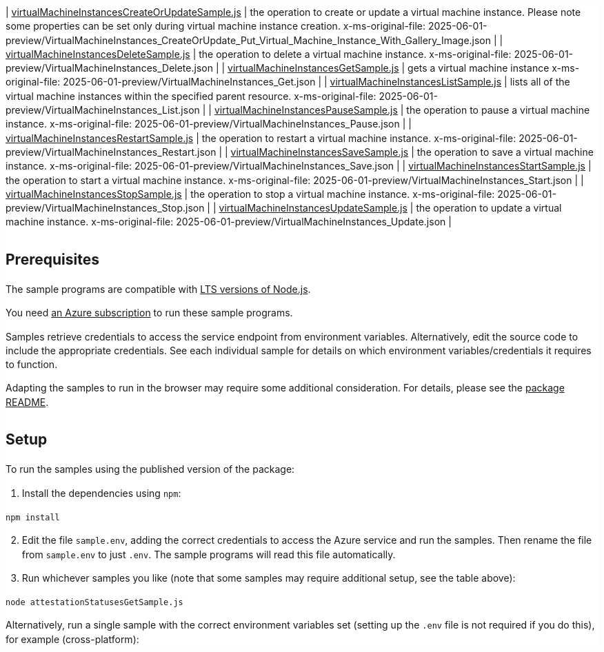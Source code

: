 | [virtualMachineInstancesCreateOrUpdateSample.js][virtualmachineinstancescreateorupdatesample]                           | the operation to create or update a virtual machine instance. Please note some properties can be set only during virtual machine instance creation. x-ms-original-file: 2025-06-01-preview/VirtualMachineInstances_CreateOrUpdate_Put_Virtual_Machine_Instance_With_Gallery_Image.json |
| [virtualMachineInstancesDeleteSample.js][virtualmachineinstancesdeletesample]                                           | the operation to delete a virtual machine instance. x-ms-original-file: 2025-06-01-preview/VirtualMachineInstances_Delete.json                                                                                                                                                         |
| [virtualMachineInstancesGetSample.js][virtualmachineinstancesgetsample]                                                 | gets a virtual machine instance x-ms-original-file: 2025-06-01-preview/VirtualMachineInstances_Get.json                                                                                                                                                                                |
| [virtualMachineInstancesListSample.js][virtualmachineinstanceslistsample]                                               | lists all of the virtual machine instances within the specified parent resource. x-ms-original-file: 2025-06-01-preview/VirtualMachineInstances_List.json                                                                                                                              |
| [virtualMachineInstancesPauseSample.js][virtualmachineinstancespausesample]                                             | the operation to pause a virtual machine instance. x-ms-original-file: 2025-06-01-preview/VirtualMachineInstances_Pause.json                                                                                                                                                           |
| [virtualMachineInstancesRestartSample.js][virtualmachineinstancesrestartsample]                                         | the operation to restart a virtual machine instance. x-ms-original-file: 2025-06-01-preview/VirtualMachineInstances_Restart.json                                                                                                                                                       |
| [virtualMachineInstancesSaveSample.js][virtualmachineinstancessavesample]                                               | the operation to save a virtual machine instance. x-ms-original-file: 2025-06-01-preview/VirtualMachineInstances_Save.json                                                                                                                                                             |
| [virtualMachineInstancesStartSample.js][virtualmachineinstancesstartsample]                                             | the operation to start a virtual machine instance. x-ms-original-file: 2025-06-01-preview/VirtualMachineInstances_Start.json                                                                                                                                                           |
| [virtualMachineInstancesStopSample.js][virtualmachineinstancesstopsample]                                               | the operation to stop a virtual machine instance. x-ms-original-file: 2025-06-01-preview/VirtualMachineInstances_Stop.json                                                                                                                                                             |
| [virtualMachineInstancesUpdateSample.js][virtualmachineinstancesupdatesample]                                           | the operation to update a virtual machine instance. x-ms-original-file: 2025-06-01-preview/VirtualMachineInstances_Update.json                                                                                                                                                         |

## Prerequisites

The sample programs are compatible with [LTS versions of Node.js](https://github.com/nodejs/release#release-schedule).

You need [an Azure subscription][freesub] to run these sample programs.

Samples retrieve credentials to access the service endpoint from environment variables. Alternatively, edit the source code to include the appropriate credentials. See each individual sample for details on which environment variables/credentials it requires to function.

Adapting the samples to run in the browser may require some additional consideration. For details, please see the [package README][package].

## Setup

To run the samples using the published version of the package:

1. Install the dependencies using `npm`:

```bash
npm install
```

2. Edit the file `sample.env`, adding the correct credentials to access the Azure service and run the samples. Then rename the file from `sample.env` to just `.env`. The sample programs will read this file automatically.

3. Run whichever samples you like (note that some samples may require additional setup, see the table above):

```bash
node attestationStatusesGetSample.js
```

Alternatively, run a single sample with the correct environment variables set (setting up the `.env` file is not required if you do this), for example (cross-platform):


[attestationstatusesgetsample]: https://github.com/Azure/azure-sdk-for-js/blob/main/sdk/azurestackhcivm/arm-azurestackhcivm/samples/v1-beta/javascript/attestationStatusesGetSample.js
[galleryimagescreateorupdatesample]: https://github.com/Azure/azure-sdk-for-js/blob/main/sdk/azurestackhcivm/arm-azurestackhcivm/samples/v1-beta/javascript/galleryImagesCreateOrUpdateSample.js
[galleryimagesdeletesample]: https://github.com/Azure/azure-sdk-for-js/blob/main/sdk/azurestackhcivm/arm-azurestackhcivm/samples/v1-beta/javascript/galleryImagesDeleteSample.js
[galleryimagesgetsample]: https://github.com/Azure/azure-sdk-for-js/blob/main/sdk/azurestackhcivm/arm-azurestackhcivm/samples/v1-beta/javascript/galleryImagesGetSample.js
[galleryimageslistallsample]: https://github.com/Azure/azure-sdk-for-js/blob/main/sdk/azurestackhcivm/arm-azurestackhcivm/samples/v1-beta/javascript/galleryImagesListAllSample.js
[galleryimageslistbyresourcegroupsample]: https://github.com/Azure/azure-sdk-for-js/blob/main/sdk/azurestackhcivm/arm-azurestackhcivm/samples/v1-beta/javascript/galleryImagesListByResourceGroupSample.js
[galleryimagesupdatesample]: https://github.com/Azure/azure-sdk-for-js/blob/main/sdk/azurestackhcivm/arm-azurestackhcivm/samples/v1-beta/javascript/galleryImagesUpdateSample.js
[guestagentscreatesample]: https://github.com/Azure/azure-sdk-for-js/blob/main/sdk/azurestackhcivm/arm-azurestackhcivm/samples/v1-beta/javascript/guestAgentsCreateSample.js
[guestagentsdeletesample]: https://github.com/Azure/azure-sdk-for-js/blob/main/sdk/azurestackhcivm/arm-azurestackhcivm/samples/v1-beta/javascript/guestAgentsDeleteSample.js
[guestagentsgetsample]: https://github.com/Azure/azure-sdk-for-js/blob/main/sdk/azurestackhcivm/arm-azurestackhcivm/samples/v1-beta/javascript/guestAgentsGetSample.js
[guestagentslistbyvirtualmachineinstancesample]: https://github.com/Azure/azure-sdk-for-js/blob/main/sdk/azurestackhcivm/arm-azurestackhcivm/samples/v1-beta/javascript/guestAgentsListByVirtualMachineInstanceSample.js
[hybrididentitymetadatagetsample]: https://github.com/Azure/azure-sdk-for-js/blob/main/sdk/azurestackhcivm/arm-azurestackhcivm/samples/v1-beta/javascript/hybridIdentityMetadataGetSample.js
[hybrididentitymetadatalistbyvirtualmachineinstancesample]: https://github.com/Azure/azure-sdk-for-js/blob/main/sdk/azurestackhcivm/arm-azurestackhcivm/samples/v1-beta/javascript/hybridIdentityMetadataListByVirtualMachineInstanceSample.js
[logicalnetworkscreateorupdatesample]: https://github.com/Azure/azure-sdk-for-js/blob/main/sdk/azurestackhcivm/arm-azurestackhcivm/samples/v1-beta/javascript/logicalNetworksCreateOrUpdateSample.js
[logicalnetworksdeletesample]: https://github.com/Azure/azure-sdk-for-js/blob/main/sdk/azurestackhcivm/arm-azurestackhcivm/samples/v1-beta/javascript/logicalNetworksDeleteSample.js
[logicalnetworksgetsample]: https://github.com/Azure/azure-sdk-for-js/blob/main/sdk/azurestackhcivm/arm-azurestackhcivm/samples/v1-beta/javascript/logicalNetworksGetSample.js
[logicalnetworkslistallsample]: https://github.com/Azure/azure-sdk-for-js/blob/main/sdk/azurestackhcivm/arm-azurestackhcivm/samples/v1-beta/javascript/logicalNetworksListAllSample.js
[logicalnetworkslistbyresourcegroupsample]: https://github.com/Azure/azure-sdk-for-js/blob/main/sdk/azurestackhcivm/arm-azurestackhcivm/samples/v1-beta/javascript/logicalNetworksListByResourceGroupSample.js
[logicalnetworksupdatesample]: https://github.com/Azure/azure-sdk-for-js/blob/main/sdk/azurestackhcivm/arm-azurestackhcivm/samples/v1-beta/javascript/logicalNetworksUpdateSample.js
[marketplacegalleryimagescreateorupdatesample]: https://github.com/Azure/azure-sdk-for-js/blob/main/sdk/azurestackhcivm/arm-azurestackhcivm/samples/v1-beta/javascript/marketplaceGalleryImagesCreateOrUpdateSample.js
[marketplacegalleryimagesdeletesample]: https://github.com/Azure/azure-sdk-for-js/blob/main/sdk/azurestackhcivm/arm-azurestackhcivm/samples/v1-beta/javascript/marketplaceGalleryImagesDeleteSample.js
[marketplacegalleryimagesgetsample]: https://github.com/Azure/azure-sdk-for-js/blob/main/sdk/azurestackhcivm/arm-azurestackhcivm/samples/v1-beta/javascript/marketplaceGalleryImagesGetSample.js
[marketplacegalleryimageslistallsample]: https://github.com/Azure/azure-sdk-for-js/blob/main/sdk/azurestackhcivm/arm-azurestackhcivm/samples/v1-beta/javascript/marketplaceGalleryImagesListAllSample.js
[marketplacegalleryimageslistbyresourcegroupsample]: https://github.com/Azure/azure-sdk-for-js/blob/main/sdk/azurestackhcivm/arm-azurestackhcivm/samples/v1-beta/javascript/marketplaceGalleryImagesListByResourceGroupSample.js
[marketplacegalleryimagesupdatesample]: https://github.com/Azure/azure-sdk-for-js/blob/main/sdk/azurestackhcivm/arm-azurestackhcivm/samples/v1-beta/javascript/marketplaceGalleryImagesUpdateSample.js
[networkinterfacescreateorupdatesample]: https://github.com/Azure/azure-sdk-for-js/blob/main/sdk/azurestackhcivm/arm-azurestackhcivm/samples/v1-beta/javascript/networkInterfacesCreateOrUpdateSample.js
[networkinterfacesdeletesample]: https://github.com/Azure/azure-sdk-for-js/blob/main/sdk/azurestackhcivm/arm-azurestackhcivm/samples/v1-beta/javascript/networkInterfacesDeleteSample.js
[networkinterfacesgetsample]: https://github.com/Azure/azure-sdk-for-js/blob/main/sdk/azurestackhcivm/arm-azurestackhcivm/samples/v1-beta/javascript/networkInterfacesGetSample.js
[networkinterfaceslistallsample]: https://github.com/Azure/azure-sdk-for-js/blob/main/sdk/azurestackhcivm/arm-azurestackhcivm/samples/v1-beta/javascript/networkInterfacesListAllSample.js
[networkinterfaceslistbyresourcegroupsample]: https://github.com/Azure/azure-sdk-for-js/blob/main/sdk/azurestackhcivm/arm-azurestackhcivm/samples/v1-beta/javascript/networkInterfacesListByResourceGroupSample.js
[networkinterfacesupdatesample]: https://github.com/Azure/azure-sdk-for-js/blob/main/sdk/azurestackhcivm/arm-azurestackhcivm/samples/v1-beta/javascript/networkInterfacesUpdateSample.js
[networksecuritygroupscreateorupdatesample]: https://github.com/Azure/azure-sdk-for-js/blob/main/sdk/azurestackhcivm/arm-azurestackhcivm/samples/v1-beta/javascript/networkSecurityGroupsCreateOrUpdateSample.js
[networksecuritygroupsdeletesample]: https://github.com/Azure/azure-sdk-for-js/blob/main/sdk/azurestackhcivm/arm-azurestackhcivm/samples/v1-beta/javascript/networkSecurityGroupsDeleteSample.js
[networksecuritygroupsgetsample]: https://github.com/Azure/azure-sdk-for-js/blob/main/sdk/azurestackhcivm/arm-azurestackhcivm/samples/v1-beta/javascript/networkSecurityGroupsGetSample.js
[networksecuritygroupslistallsample]: https://github.com/Azure/azure-sdk-for-js/blob/main/sdk/azurestackhcivm/arm-azurestackhcivm/samples/v1-beta/javascript/networkSecurityGroupsListAllSample.js
[networksecuritygroupslistbyresourcegroupsample]: https://github.com/Azure/azure-sdk-for-js/blob/main/sdk/azurestackhcivm/arm-azurestackhcivm/samples/v1-beta/javascript/networkSecurityGroupsListByResourceGroupSample.js
[networksecuritygroupsupdatetagssample]: https://github.com/Azure/azure-sdk-for-js/blob/main/sdk/azurestackhcivm/arm-azurestackhcivm/samples/v1-beta/javascript/networkSecurityGroupsUpdateTagsSample.js
[securityrulescreateorupdatesample]: https://github.com/Azure/azure-sdk-for-js/blob/main/sdk/azurestackhcivm/arm-azurestackhcivm/samples/v1-beta/javascript/securityRulesCreateOrUpdateSample.js
[securityrulesdeletesample]: https://github.com/Azure/azure-sdk-for-js/blob/main/sdk/azurestackhcivm/arm-azurestackhcivm/samples/v1-beta/javascript/securityRulesDeleteSample.js
[securityrulesgetsample]: https://github.com/Azure/azure-sdk-for-js/blob/main/sdk/azurestackhcivm/arm-azurestackhcivm/samples/v1-beta/javascript/securityRulesGetSample.js
[securityruleslistbynetworksecuritygroupsample]: https://github.com/Azure/azure-sdk-for-js/blob/main/sdk/azurestackhcivm/arm-azurestackhcivm/samples/v1-beta/javascript/securityRulesListByNetworkSecurityGroupSample.js
[storagecontainerscreateorupdatesample]: https://github.com/Azure/azure-sdk-for-js/blob/main/sdk/azurestackhcivm/arm-azurestackhcivm/samples/v1-beta/javascript/storageContainersCreateOrUpdateSample.js
[storagecontainersdeletesample]: https://github.com/Azure/azure-sdk-for-js/blob/main/sdk/azurestackhcivm/arm-azurestackhcivm/samples/v1-beta/javascript/storageContainersDeleteSample.js
[storagecontainersgetsample]: https://github.com/Azure/azure-sdk-for-js/blob/main/sdk/azurestackhcivm/arm-azurestackhcivm/samples/v1-beta/javascript/storageContainersGetSample.js
[storagecontainerslistallsample]: https://github.com/Azure/azure-sdk-for-js/blob/main/sdk/azurestackhcivm/arm-azurestackhcivm/samples/v1-beta/javascript/storageContainersListAllSample.js
[storagecontainerslistbyresourcegroupsample]: https://github.com/Azure/azure-sdk-for-js/blob/main/sdk/azurestackhcivm/arm-azurestackhcivm/samples/v1-beta/javascript/storageContainersListByResourceGroupSample.js
[storagecontainersupdatesample]: https://github.com/Azure/azure-sdk-for-js/blob/main/sdk/azurestackhcivm/arm-azurestackhcivm/samples/v1-beta/javascript/storageContainersUpdateSample.js
[virtualharddiskscreateorupdatesample]: https://github.com/Azure/azure-sdk-for-js/blob/main/sdk/azurestackhcivm/arm-azurestackhcivm/samples/v1-beta/javascript/virtualHardDisksCreateOrUpdateSample.js
[virtualharddisksdeletesample]: https://github.com/Azure/azure-sdk-for-js/blob/main/sdk/azurestackhcivm/arm-azurestackhcivm/samples/v1-beta/javascript/virtualHardDisksDeleteSample.js
[virtualharddisksgetsample]: https://github.com/Azure/azure-sdk-for-js/blob/main/sdk/azurestackhcivm/arm-azurestackhcivm/samples/v1-beta/javascript/virtualHardDisksGetSample.js
[virtualharddiskslistallsample]: https://github.com/Azure/azure-sdk-for-js/blob/main/sdk/azurestackhcivm/arm-azurestackhcivm/samples/v1-beta/javascript/virtualHardDisksListAllSample.js
[virtualharddiskslistbyresourcegroupsample]: https://github.com/Azure/azure-sdk-for-js/blob/main/sdk/azurestackhcivm/arm-azurestackhcivm/samples/v1-beta/javascript/virtualHardDisksListByResourceGroupSample.js
[virtualharddisksupdatesample]: https://github.com/Azure/azure-sdk-for-js/blob/main/sdk/azurestackhcivm/arm-azurestackhcivm/samples/v1-beta/javascript/virtualHardDisksUpdateSample.js
[virtualharddisksuploadsample]: https://github.com/Azure/azure-sdk-for-js/blob/main/sdk/azurestackhcivm/arm-azurestackhcivm/samples/v1-beta/javascript/virtualHardDisksUploadSample.js
[virtualmachineinstancescreateorupdatesample]: https://github.com/Azure/azure-sdk-for-js/blob/main/sdk/azurestackhcivm/arm-azurestackhcivm/samples/v1-beta/javascript/virtualMachineInstancesCreateOrUpdateSample.js
[virtualmachineinstancesdeletesample]: https://github.com/Azure/azure-sdk-for-js/blob/main/sdk/azurestackhcivm/arm-azurestackhcivm/samples/v1-beta/javascript/virtualMachineInstancesDeleteSample.js
[virtualmachineinstancesgetsample]: https://github.com/Azure/azure-sdk-for-js/blob/main/sdk/azurestackhcivm/arm-azurestackhcivm/samples/v1-beta/javascript/virtualMachineInstancesGetSample.js
[virtualmachineinstanceslistsample]: https://github.com/Azure/azure-sdk-for-js/blob/main/sdk/azurestackhcivm/arm-azurestackhcivm/samples/v1-beta/javascript/virtualMachineInstancesListSample.js
[virtualmachineinstancespausesample]: https://github.com/Azure/azure-sdk-for-js/blob/main/sdk/azurestackhcivm/arm-azurestackhcivm/samples/v1-beta/javascript/virtualMachineInstancesPauseSample.js
[virtualmachineinstancesrestartsample]: https://github.com/Azure/azure-sdk-for-js/blob/main/sdk/azurestackhcivm/arm-azurestackhcivm/samples/v1-beta/javascript/virtualMachineInstancesRestartSample.js
[virtualmachineinstancessavesample]: https://github.com/Azure/azure-sdk-for-js/blob/main/sdk/azurestackhcivm/arm-azurestackhcivm/samples/v1-beta/javascript/virtualMachineInstancesSaveSample.js
[virtualmachineinstancesstartsample]: https://github.com/Azure/azure-sdk-for-js/blob/main/sdk/azurestackhcivm/arm-azurestackhcivm/samples/v1-beta/javascript/virtualMachineInstancesStartSample.js
[virtualmachineinstancesstopsample]: https://github.com/Azure/azure-sdk-for-js/blob/main/sdk/azurestackhcivm/arm-azurestackhcivm/samples/v1-beta/javascript/virtualMachineInstancesStopSample.js
[virtualmachineinstancesupdatesample]: https://github.com/Azure/azure-sdk-for-js/blob/main/sdk/azurestackhcivm/arm-azurestackhcivm/samples/v1-beta/javascript/virtualMachineInstancesUpdateSample.js
[apiref]: https://learn.microsoft.com/javascript/api/@azure/arm-azurestackhcivm?view=azure-node-preview
[freesub]: https://azure.microsoft.com/free/
[package]: https://github.com/Azure/azure-sdk-for-js/tree/main/sdk/azurestackhcivm/arm-azurestackhcivm/README.md
